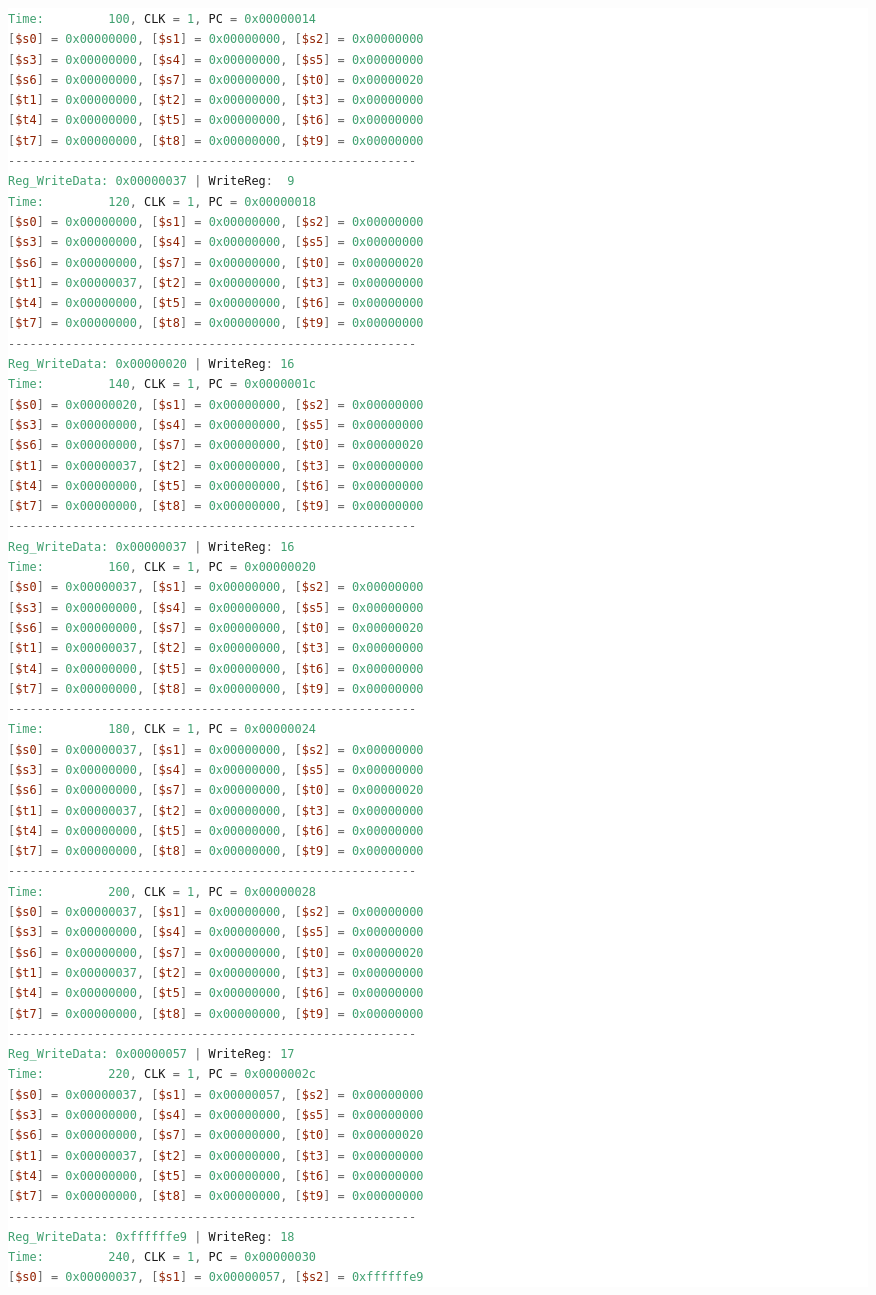 ```verilog
Time:         100, CLK = 1, PC = 0x00000014
[$s0] = 0x00000000, [$s1] = 0x00000000, [$s2] = 0x00000000
[$s3] = 0x00000000, [$s4] = 0x00000000, [$s5] = 0x00000000
[$s6] = 0x00000000, [$s7] = 0x00000000, [$t0] = 0x00000020
[$t1] = 0x00000000, [$t2] = 0x00000000, [$t3] = 0x00000000
[$t4] = 0x00000000, [$t5] = 0x00000000, [$t6] = 0x00000000
[$t7] = 0x00000000, [$t8] = 0x00000000, [$t9] = 0x00000000
---------------------------------------------------------
Reg_WriteData: 0x00000037 | WriteReg:  9
Time:         120, CLK = 1, PC = 0x00000018
[$s0] = 0x00000000, [$s1] = 0x00000000, [$s2] = 0x00000000
[$s3] = 0x00000000, [$s4] = 0x00000000, [$s5] = 0x00000000
[$s6] = 0x00000000, [$s7] = 0x00000000, [$t0] = 0x00000020
[$t1] = 0x00000037, [$t2] = 0x00000000, [$t3] = 0x00000000
[$t4] = 0x00000000, [$t5] = 0x00000000, [$t6] = 0x00000000
[$t7] = 0x00000000, [$t8] = 0x00000000, [$t9] = 0x00000000
---------------------------------------------------------
Reg_WriteData: 0x00000020 | WriteReg: 16
Time:         140, CLK = 1, PC = 0x0000001c
[$s0] = 0x00000020, [$s1] = 0x00000000, [$s2] = 0x00000000
[$s3] = 0x00000000, [$s4] = 0x00000000, [$s5] = 0x00000000
[$s6] = 0x00000000, [$s7] = 0x00000000, [$t0] = 0x00000020
[$t1] = 0x00000037, [$t2] = 0x00000000, [$t3] = 0x00000000
[$t4] = 0x00000000, [$t5] = 0x00000000, [$t6] = 0x00000000
[$t7] = 0x00000000, [$t8] = 0x00000000, [$t9] = 0x00000000
---------------------------------------------------------
Reg_WriteData: 0x00000037 | WriteReg: 16
Time:         160, CLK = 1, PC = 0x00000020
[$s0] = 0x00000037, [$s1] = 0x00000000, [$s2] = 0x00000000
[$s3] = 0x00000000, [$s4] = 0x00000000, [$s5] = 0x00000000
[$s6] = 0x00000000, [$s7] = 0x00000000, [$t0] = 0x00000020
[$t1] = 0x00000037, [$t2] = 0x00000000, [$t3] = 0x00000000
[$t4] = 0x00000000, [$t5] = 0x00000000, [$t6] = 0x00000000
[$t7] = 0x00000000, [$t8] = 0x00000000, [$t9] = 0x00000000
---------------------------------------------------------
Time:         180, CLK = 1, PC = 0x00000024
[$s0] = 0x00000037, [$s1] = 0x00000000, [$s2] = 0x00000000
[$s3] = 0x00000000, [$s4] = 0x00000000, [$s5] = 0x00000000
[$s6] = 0x00000000, [$s7] = 0x00000000, [$t0] = 0x00000020
[$t1] = 0x00000037, [$t2] = 0x00000000, [$t3] = 0x00000000
[$t4] = 0x00000000, [$t5] = 0x00000000, [$t6] = 0x00000000
[$t7] = 0x00000000, [$t8] = 0x00000000, [$t9] = 0x00000000
---------------------------------------------------------
Time:         200, CLK = 1, PC = 0x00000028
[$s0] = 0x00000037, [$s1] = 0x00000000, [$s2] = 0x00000000
[$s3] = 0x00000000, [$s4] = 0x00000000, [$s5] = 0x00000000
[$s6] = 0x00000000, [$s7] = 0x00000000, [$t0] = 0x00000020
[$t1] = 0x00000037, [$t2] = 0x00000000, [$t3] = 0x00000000
[$t4] = 0x00000000, [$t5] = 0x00000000, [$t6] = 0x00000000
[$t7] = 0x00000000, [$t8] = 0x00000000, [$t9] = 0x00000000
---------------------------------------------------------
Reg_WriteData: 0x00000057 | WriteReg: 17
Time:         220, CLK = 1, PC = 0x0000002c
[$s0] = 0x00000037, [$s1] = 0x00000057, [$s2] = 0x00000000
[$s3] = 0x00000000, [$s4] = 0x00000000, [$s5] = 0x00000000
[$s6] = 0x00000000, [$s7] = 0x00000000, [$t0] = 0x00000020
[$t1] = 0x00000037, [$t2] = 0x00000000, [$t3] = 0x00000000
[$t4] = 0x00000000, [$t5] = 0x00000000, [$t6] = 0x00000000
[$t7] = 0x00000000, [$t8] = 0x00000000, [$t9] = 0x00000000
---------------------------------------------------------
Reg_WriteData: 0xffffffe9 | WriteReg: 18
Time:         240, CLK = 1, PC = 0x00000030
[$s0] = 0x00000037, [$s1] = 0x00000057, [$s2] = 0xffffffe9
```